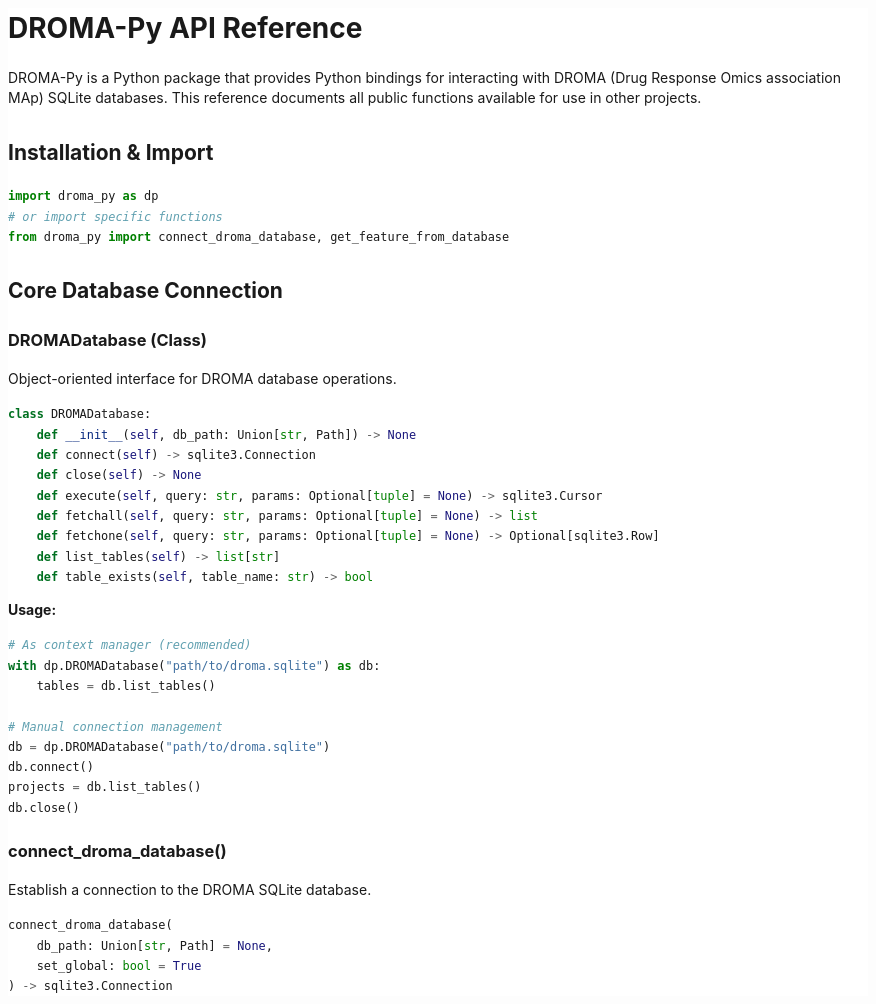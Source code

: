 # DROMA-Py API Reference

DROMA-Py is a Python package that provides Python bindings for interacting with DROMA (Drug Response Omics association MAp) SQLite databases. This reference documents all public functions available for use in other projects.

## Installation & Import

```python
import droma_py as dp
# or import specific functions
from droma_py import connect_droma_database, get_feature_from_database
```

## Core Database Connection

### DROMADatabase (Class)
Object-oriented interface for DROMA database operations.

```python
class DROMADatabase:
    def __init__(self, db_path: Union[str, Path]) -> None
    def connect(self) -> sqlite3.Connection
    def close(self) -> None
    def execute(self, query: str, params: Optional[tuple] = None) -> sqlite3.Cursor
    def fetchall(self, query: str, params: Optional[tuple] = None) -> list
    def fetchone(self, query: str, params: Optional[tuple] = None) -> Optional[sqlite3.Row]
    def list_tables(self) -> list[str]
    def table_exists(self, table_name: str) -> bool
```

**Usage:**
```python
# As context manager (recommended)
with dp.DROMADatabase("path/to/droma.sqlite") as db:
    tables = db.list_tables()
    
# Manual connection management
db = dp.DROMADatabase("path/to/droma.sqlite")
db.connect()
projects = db.list_tables()
db.close()
```

### connect_droma_database()
Establish a connection to the DROMA SQLite database.

```python
connect_droma_database(
    db_path: Union[str, Path] = None,
    set_global: bool = True
) -> sqlite3.Connection
```
